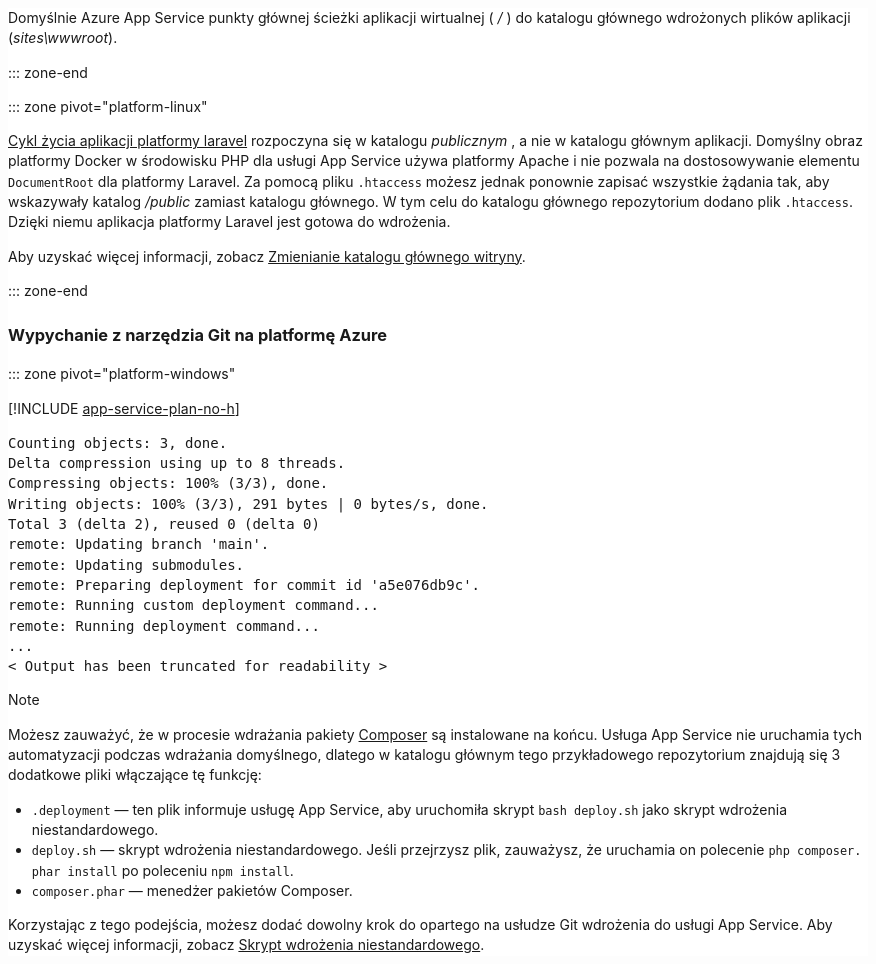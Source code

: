 Domyślnie Azure App Service punkty głównej ścieżki aplikacji wirtualnej ( _/_ ) do katalogu głównego wdrożonych plików aplikacji (_sites\wwwroot_).

::: zone-end

::: zone pivot="platform-linux"

[Cykl życia aplikacji platformy laravel](https://laravel.com/docs/5.4/lifecycle) rozpoczyna się w katalogu _publicznym_ , a nie w katalogu głównym aplikacji. Domyślny obraz platformy Docker w środowisku PHP dla usługi App Service używa platformy Apache i nie pozwala na dostosowywanie elementu `DocumentRoot` dla platformy Laravel. Za pomocą pliku `.htaccess` możesz jednak ponownie zapisać wszystkie żądania tak, aby wskazywały katalog _/public_ zamiast katalogu głównego. W tym celu do katalogu głównego repozytorium dodano plik `.htaccess`. Dzięki niemu aplikacja platformy Laravel jest gotowa do wdrożenia.

Aby uzyskać więcej informacji, zobacz [Zmienianie katalogu głównego witryny](configure-language-php.md#change-site-root).

::: zone-end

### <a name="push-to-azure-from-git"></a>Wypychanie z narzędzia Git na platformę Azure

::: zone pivot="platform-windows"  

[!INCLUDE [app-service-plan-no-h](../../includes/app-service-web-git-push-to-azure-no-h.md)]

<pre>
Counting objects: 3, done.
Delta compression using up to 8 threads.
Compressing objects: 100% (3/3), done.
Writing objects: 100% (3/3), 291 bytes | 0 bytes/s, done.
Total 3 (delta 2), reused 0 (delta 0)
remote: Updating branch 'main'.
remote: Updating submodules.
remote: Preparing deployment for commit id 'a5e076db9c'.
remote: Running custom deployment command...
remote: Running deployment command...
...
&lt; Output has been truncated for readability &gt;
</pre>

> [!NOTE]
> Możesz zauważyć, że w procesie wdrażania pakiety [Composer](https://getcomposer.org/) są instalowane na końcu. Usługa App Service nie uruchamia tych automatyzacji podczas wdrażania domyślnego, dlatego w katalogu głównym tego przykładowego repozytorium znajdują się 3 dodatkowe pliki włączające tę funkcję:
>
> - `.deployment` — ten plik informuje usługę App Service, aby uruchomiła skrypt `bash deploy.sh` jako skrypt wdrożenia niestandardowego.
> - `deploy.sh` — skrypt wdrożenia niestandardowego. Jeśli przejrzysz plik, zauważysz, że uruchamia on polecenie `php composer.phar install` po poleceniu `npm install`.
> - `composer.phar` — menedżer pakietów Composer.
>
> Korzystając z tego podejścia, możesz dodać dowolny krok do opartego na usłudze Git wdrożenia do usługi App Service. Aby uzyskać więcej informacji, zobacz [Skrypt wdrożenia niestandardowego](https://github.com/projectkudu/kudu/wiki/Custom-Deployment-Script).
>
